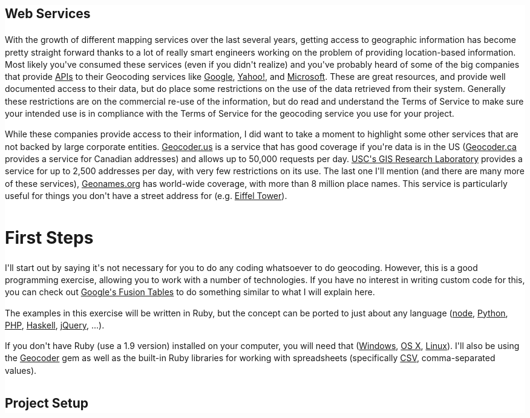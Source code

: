 

## Web Services


With the growth of different mapping services over the last several years, getting access to geographic information has become pretty straight forward thanks to a lot of really smart engineers working on the problem of providing location-based information. Most likely you've consumed these services (even if you didn't realize) and you've probably heard of some of the big companies that provide [APIs](http://en.wikipedia.org/wiki/Application_programming_interface) to their Geocoding services like [Google](https://developers.google.com/maps/documentation/geocoding/), [Yahoo!](http://developer.yahoo.com/maps/rest/V1/geocode.html), and [Microsoft](https://www.microsoft.com/maps/developers/web.aspx). These are great resources, and provide well documented access to their data, but do place some restrictions on the use of the data retrieved from their system. Generally these restrictions are on the commercial re-use of the information, but do read and understand the Terms of Service to make sure your intended use is in compliance with the Terms of Service for the geocoding service you use for  your project.

While these companies provide access to their information, I did want to take a moment to  highlight some other services that are not backed by large corporate entities. [Geocoder.us](http://geocoder.us/) is a service that has good coverage if you're data is in the US ([Geocoder.ca](http://geocoder.ca/) provides a service for Canadian addresses) and allows up to 50,000 requests per day.  [USC's GIS Research Laboratory](https://webgis.usc.edu/Services/Geocode/Default.aspx) provides a service for up to 2,500 addresses per day, with very few restrictions on its use. The last one I'll mention (and there are many more of these services), [Geonames.org](http://www.geonames.org/) has world-wide coverage, with more than 8 million place names. This service is particularly useful for things you don't have a street address for (e.g. [Eiffel Tower](http://www.geonames.org/search.html?q=eiffel+tower&country=)).



# First Steps


I'll start out by saying it's not necessary for you to do any coding whatsoever to do geocoding. However, this is a good programming exercise, allowing you to work with a number of technologies. If you have no interest in writing custom code for this, you can check out [Google's Fusion Tables](http://support.google.com/fusiontables/bin/answer.py?hl=en&answer=1012281) to do something similar to what I will explain here.

The examples in this exercise will be written in Ruby, but the concept can be ported to just about any language ([node](http://search.npmjs.org/#/wheredat), [Python](http://code.google.com/p/geopy/), [PHP](http://geocoder-php.org/), [Haskell](https://github.com/mrd/geocode-google), [jQuery](https://github.com/tristandunn/jquery-auto-geocoder), ...).

If you don't have Ruby (use a 1.9 version) installed on your computer, you will need that ([Windows](http://railsinstaller.org/), [OS X](https://rvm.io/), [Linux](https://rvm.io/)). I'll also be using the [Geocoder](http://www.rubygeocoder.com/) gem as well as the built-in Ruby libraries for working with spreadsheets (specifically [CSV](http://en.wikipedia.org/wiki/Comma-separated_values), comma-separated values).




## Project Setup
